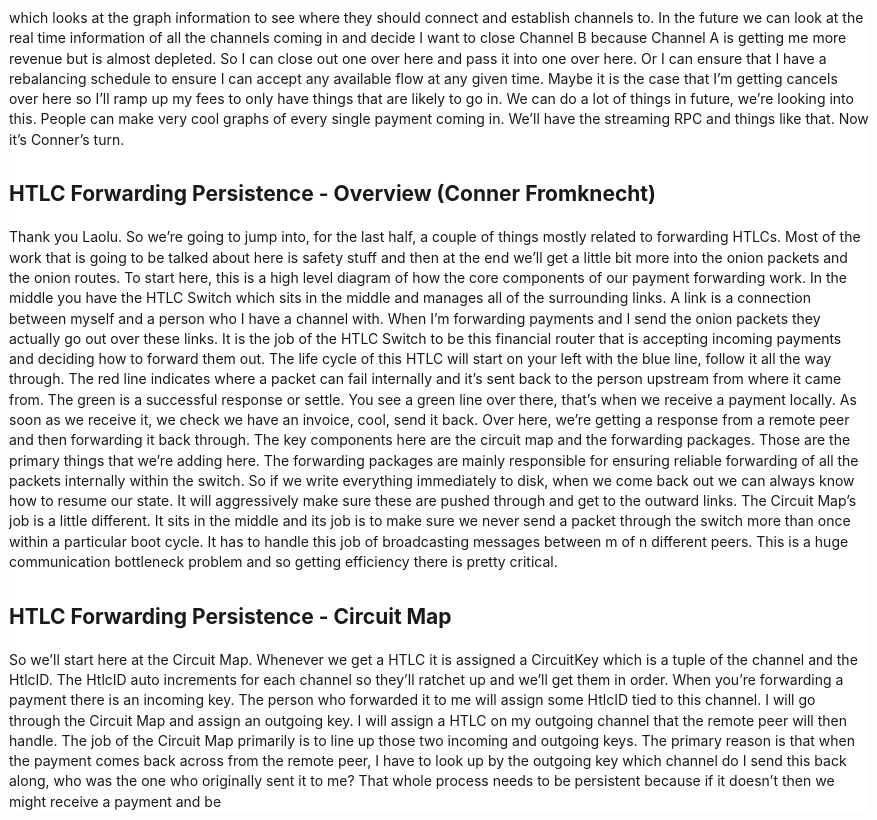 which looks at the graph information to see where they should connect
and establish channels to. In the future we can look at the real time
information of all the channels coming in and decide I want to close
Channel B because Channel A is getting me more revenue but is almost
depleted. So I can close out one over here and pass it into one over
here. Or I can ensure that I have a rebalancing schedule to ensure I can
accept any available flow at any given time. Maybe it is the case that
I’m getting cancels over here so I’ll ramp up my fees to only have
things that are likely to go in. We can do a lot of things in future,
we’re looking into this. People can make very cool graphs of every
single payment coming in. We’ll have the streaming RPC and things like
that. Now it’s Conner’s turn.

## HTLC Forwarding Persistence - Overview (Conner Fromknecht)

Thank you Laolu. So we’re going to jump into, for the last half, a
couple of things mostly related to forwarding HTLCs. Most of the work
that is going to be talked about here is safety stuff and then at the
end we’ll get a little bit more into the onion packets and the onion
routes. To start here, this is a high level diagram of how the core
components of our payment forwarding work. In the middle you have the
HTLC Switch which sits in the middle and manages all of the surrounding
links. A link is a connection between myself and a person who I have a
channel with. When I’m forwarding payments and I send the onion packets
they actually go out over these links. It is the job of the HTLC Switch
to be this financial router that is accepting incoming payments and
deciding how to forward them out. The life cycle of this HTLC will start
on your left with the blue line, follow it all the way through. The red
line indicates where a packet can fail internally and it’s sent back to
the person upstream from where it came from. The green is a successful
response or settle. You see a green line over there, that’s when we
receive a payment locally. As soon as we receive it, we check we have an
invoice, cool, send it back. Over here, we’re getting a response from a
remote peer and then forwarding it back through. The key components here
are the circuit map and the forwarding packages. Those are the primary
things that we’re adding here. The forwarding packages are mainly
responsible for ensuring reliable forwarding of all the packets
internally within the switch. So if we write everything immediately to
disk, when we come back out we can always know how to resume our state.
It will aggressively make sure these are pushed through and get to the
outward links. The Circuit Map’s job is a little different. It sits in
the middle and its job is to make sure we never send a packet through
the switch more than once within a particular boot cycle. It has to
handle this job of broadcasting messages between m of n different peers.
This is a huge communication bottleneck problem and so getting
efficiency there is pretty critical.

## HTLC Forwarding Persistence - Circuit Map

So we’ll start here at the Circuit Map. Whenever we get a HTLC it is
assigned a CircuitKey which is a tuple of the channel and the HtlcID.
The HtlcID auto increments for each channel so they’ll ratchet up and
we’ll get them in order. When you’re forwarding a payment there is an
incoming key. The person who forwarded it to me will assign some HtlcID
tied to this channel. I will go through the Circuit Map and assign an
outgoing key. I will assign a HTLC on my outgoing channel that the
remote peer will then handle. The job of the Circuit Map primarily is to
line up those two incoming and outgoing keys. The primary reason is that
when the payment comes back across from the remote peer, I have to look
up by the outgoing key which channel do I send this back along, who was
the one who originally sent it to me? That whole process needs to be
persistent because if it doesn’t then we might receive a payment and be